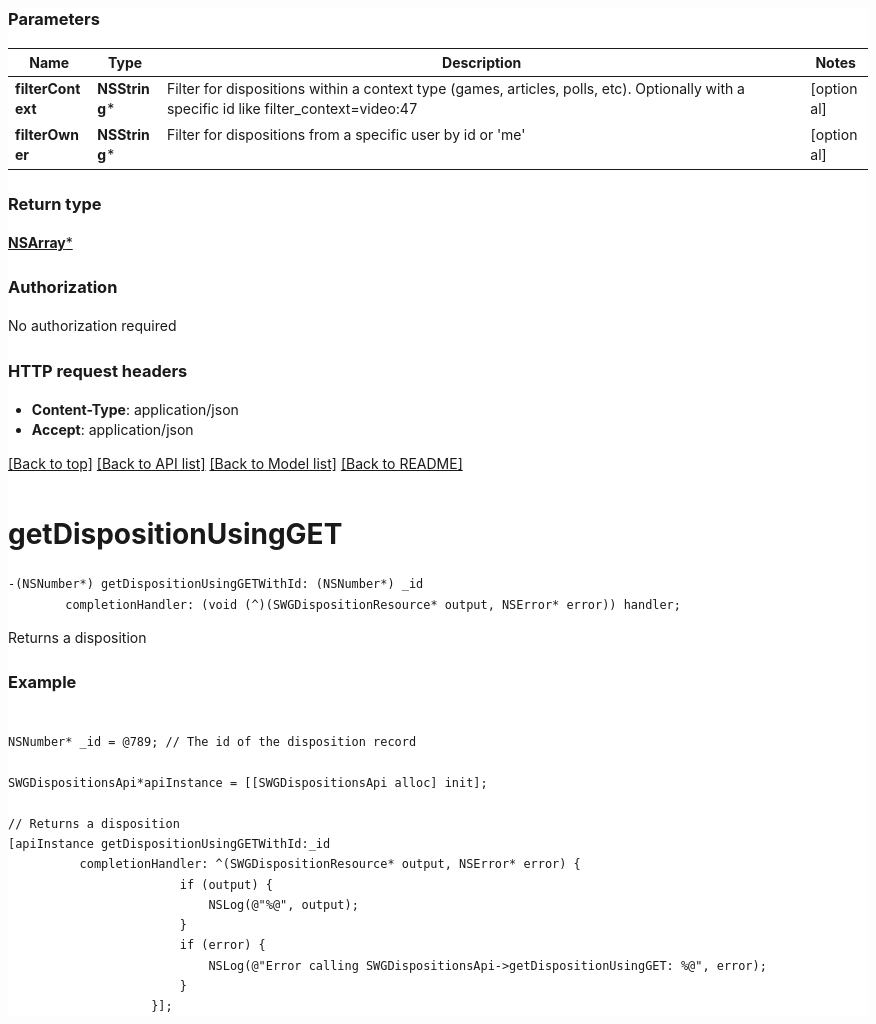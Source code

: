### Parameters

Name | Type | Description  | Notes
------------- | ------------- | ------------- | -------------
 **filterContext** | **NSString***| Filter for dispositions within a context type (games, articles, polls, etc). Optionally with a specific id like filter_context&#x3D;video:47 | [optional] 
 **filterOwner** | **NSString***| Filter for dispositions from a specific user by id or &#39;me&#39; | [optional] 

### Return type

[**NSArray<SWGDispositionCount>***](SWGDispositionCount.md)

### Authorization

No authorization required

### HTTP request headers

 - **Content-Type**: application/json
 - **Accept**: application/json

[[Back to top]](#) [[Back to API list]](../README.md#documentation-for-api-endpoints) [[Back to Model list]](../README.md#documentation-for-models) [[Back to README]](../README.md)

# **getDispositionUsingGET**
```objc
-(NSNumber*) getDispositionUsingGETWithId: (NSNumber*) _id
        completionHandler: (void (^)(SWGDispositionResource* output, NSError* error)) handler;
```

Returns a disposition

### Example 
```objc

NSNumber* _id = @789; // The id of the disposition record

SWGDispositionsApi*apiInstance = [[SWGDispositionsApi alloc] init];

// Returns a disposition
[apiInstance getDispositionUsingGETWithId:_id
          completionHandler: ^(SWGDispositionResource* output, NSError* error) {
                        if (output) {
                            NSLog(@"%@", output);
                        }
                        if (error) {
                            NSLog(@"Error calling SWGDispositionsApi->getDispositionUsingGET: %@", error);
                        }
                    }];
```
